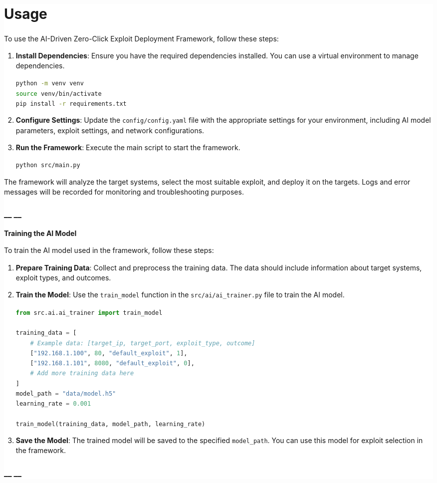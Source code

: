# Usage

To use the AI-Driven Zero-Click Exploit Deployment Framework, follow these steps:

1. **Install Dependencies**: Ensure you have the required dependencies installed. You can use a virtual environment to manage dependencies.

   ```bash
   python -m venv venv
   source venv/bin/activate
   pip install -r requirements.txt
   ```

2. **Configure Settings**: Update the `config/config.yaml` file with the appropriate settings for your environment, including AI model parameters, exploit settings, and network configurations.

3. **Run the Framework**: Execute the main script to start the framework.

   ```bash
   python src/main.py
   ```

The framework will analyze the target systems, select the most suitable exploit, and deploy it on the targets. Logs and error messages will be recorded for monitoring and troubleshooting purposes.

### __ __


**Training the AI Model**

To train the AI model used in the framework, follow these steps:

1. **Prepare Training Data**: Collect and preprocess the training data. The data should include information about target systems, exploit types, and outcomes.

2. **Train the Model**: Use the `train_model` function in the `src/ai/ai_trainer.py` file to train the AI model.

   ```python
   from src.ai.ai_trainer import train_model

   training_data = [
       # Example data: [target_ip, target_port, exploit_type, outcome]
       ["192.168.1.100", 80, "default_exploit", 1],
       ["192.168.1.101", 8080, "default_exploit", 0],
       # Add more training data here
   ]
   model_path = "data/model.h5"
   learning_rate = 0.001

   train_model(training_data, model_path, learning_rate)
   ```

3. **Save the Model**: The trained model will be saved to the specified `model_path`. You can use this model for exploit selection in the framework.

### __ __
